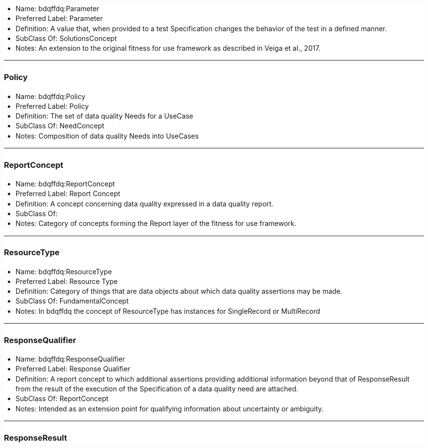 - Name: bdqffdq:Parameter
- Preferred Label: Parameter
- Definition: A value that, when provided to a test Specification changes the behavior of the test in a defined manner.
- SubClass Of: SolutionsConcept
- Notes: An extension to the original fitness for use framework as described in Veiga et al., 2017.

********************

### Policy

- Name: bdqffdq:Policy
- Preferred Label: Policy
- Definition: The set of data quality Needs for a UseCase
- SubClass Of: NeedConcept
- Notes: Composition of data quality Needs into UseCases

********************

### ReportConcept

- Name: bdqffdq:ReportConcept
- Preferred Label: Report Concept
- Definition: A concept concerning data quality expressed in a data quality report.
- SubClass Of: 
- Notes: Category of concepts forming the Report layer of the fitness for use framework.

********************

### ResourceType

- Name: bdqffdq:ResourceType
- Preferred Label: Resource Type
- Definition: Category of things that are data objects about which data quality assertions may be made.
- SubClass Of: FundamentalConcept
- Notes: In bdqffdq the concept of ResourceType has instances for SingleRecord or MultiRecord

********************

### ResponseQualifier

- Name: bdqffdq:ResponseQualifier
- Preferred Label: Response Qualifier
- Definition: A report concept to which additional assertions providing additional information beyond that of ResponseResult from the result of the execution of the Specification of a data quality need are attached.
- SubClass Of: ReportConcept
- Notes: Intended as an extension point for qualifying information about uncertainty or ambiguity.

********************

### ResponseResult
